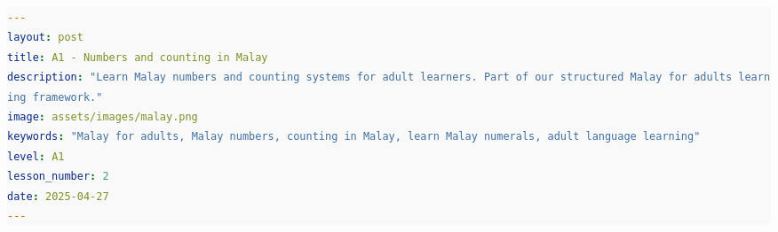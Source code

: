 ```yaml
---
layout: post
title: A1 - Numbers and counting in Malay
description: "Learn Malay numbers and counting systems for adult learners. Part of our structured Malay for adults learning framework."
image: assets/images/malay.png
keywords: "Malay for adults, Malay numbers, counting in Malay, learn Malay numerals, adult language learning"
level: A1
lesson_number: 2
date: 2025-04-27
---
```


<style>
    .syllable-1 {
        color: #FF6F61; /* Soft coral */
    }
    .syllable-2 {
        color: #6A82FB; /* Soft blue */
    }
    .syllable-3 {
        color: #61C0BF; /* Soft teal */
    }
    body {
        font-family: Arial, sans-serif;
        background-color: #f9f9f9;
        padding: 20px;
        line-height: 1.6;
    }
    h1, h2, h3 {
        color: #333;
    }
    h1 {
        margin-bottom: 20px;
    }
    h2 {
        margin-top: 40px;
        margin-bottom: 20px;
    }
    h3 {
        margin-top: 30px;
        margin-bottom: 15px;
    }
    ul {
        list-style-type: none;
        padding: 0;
    }
    li {
        margin-bottom: 15px;
        font-size: 1.2em;
    }
    p {
        margin-bottom: 20px;
    }
    table {
        width: 100%;
        border-collapse: collapse;
        margin-bottom: 20px;
    }
    th, td {
        border: 1px solid #ddd;
        padding: 8px;